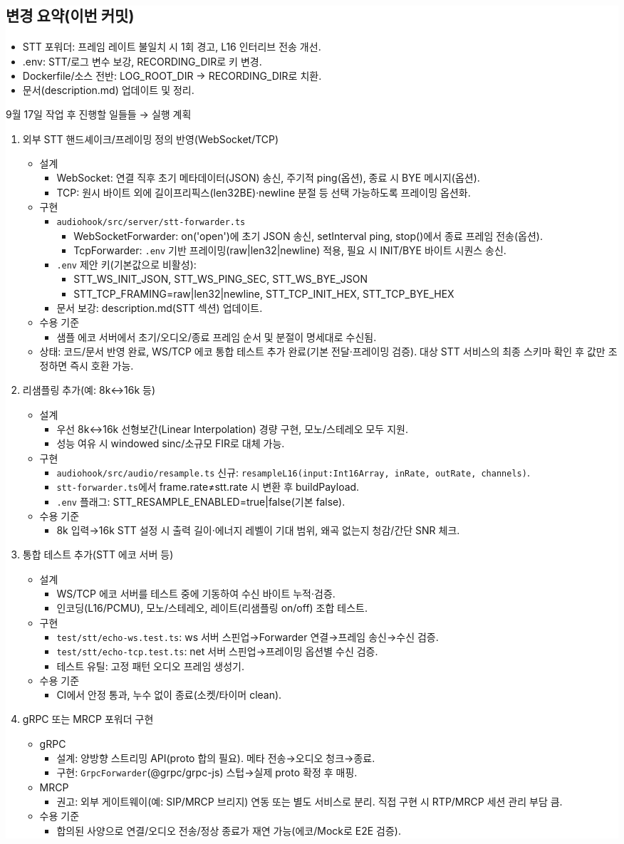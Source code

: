 ## 변경 요약(이번 커밋)
- STT 포워더: 프레임 레이트 불일치 시 1회 경고, L16 인터리브 전송 개선.
- .env: STT/로그 변수 보강, RECORDING_DIR로 키 변경.
- Dockerfile/소스 전반: LOG_ROOT_DIR → RECORDING_DIR로 치환.
- 문서(description.md) 업데이트 및 정리.

9월 17일 작업 후 진행할 일들들 → 실행 계획

1. 외부 STT 핸드셰이크/프레이밍 정의 반영(WebSocket/TCP)
   - 설계
     - WebSocket: 연결 직후 초기 메타데이터(JSON) 송신, 주기적 ping(옵션), 종료 시 BYE 메시지(옵션).
     - TCP: 원시 바이트 외에 길이프리픽스(len32BE)·newline 분절 등 선택 가능하도록 프레이밍 옵션화.
   - 구현
     - `audiohook/src/server/stt-forwarder.ts`
       - WebSocketForwarder: on('open')에 초기 JSON 송신, setInterval ping, stop()에서 종료 프레임 전송(옵션).
       - TcpForwarder: `.env` 기반 프레이밍(raw|len32|newline) 적용, 필요 시 INIT/BYE 바이트 시퀀스 송신.
     - `.env` 제안 키(기본값으로 비활성):
       - STT_WS_INIT_JSON, STT_WS_PING_SEC, STT_WS_BYE_JSON
       - STT_TCP_FRAMING=raw|len32|newline, STT_TCP_INIT_HEX, STT_TCP_BYE_HEX
     - 문서 보강: description.md(STT 섹션) 업데이트.
   - 수용 기준
     - 샘플 에코 서버에서 초기/오디오/종료 프레임 순서 및 분절이 명세대로 수신됨.
   - 상태: 코드/문서 반영 완료, WS/TCP 에코 통합 테스트 추가 완료(기본 전달·프레이밍 검증). 대상 STT 서비스의 최종 스키마 확인 후 값만 조정하면 즉시 호환 가능.

2. 리샘플링 추가(예: 8k↔16k 등)
   - 설계
     - 우선 8k↔16k 선형보간(Linear Interpolation) 경량 구현, 모노/스테레오 모두 지원.
     - 성능 여유 시 windowed sinc/소규모 FIR로 대체 가능.
   - 구현
     - `audiohook/src/audio/resample.ts` 신규: `resampleL16(input:Int16Array, inRate, outRate, channels)`.
     - `stt-forwarder.ts`에서 frame.rate≠stt.rate 시 변환 후 buildPayload.
     - `.env` 플래그: STT_RESAMPLE_ENABLED=true|false(기본 false).
   - 수용 기준
     - 8k 입력→16k STT 설정 시 출력 길이·에너지 레벨이 기대 범위, 왜곡 없는지 청감/간단 SNR 체크.

3. 통합 테스트 추가(STT 에코 서버 등)
   - 설계
     - WS/TCP 에코 서버를 테스트 중에 기동하여 수신 바이트 누적·검증.
     - 인코딩(L16/PCMU), 모노/스테레오, 레이트(리샘플링 on/off) 조합 테스트.
   - 구현
     - `test/stt/echo-ws.test.ts`: ws 서버 스핀업→Forwarder 연결→프레임 송신→수신 검증.
     - `test/stt/echo-tcp.test.ts`: net 서버 스핀업→프레이밍 옵션별 수신 검증.
     - 테스트 유틸: 고정 패턴 오디오 프레임 생성기.
   - 수용 기준
     - CI에서 안정 통과, 누수 없이 종료(소켓/타이머 clean).

4. gRPC 또는 MRCP 포워더 구현
   - gRPC
     - 설계: 양방향 스트리밍 API(proto 합의 필요). 메타 전송→오디오 청크→종료.
     - 구현: `GrpcForwarder`(@grpc/grpc-js) 스텁→실제 proto 확정 후 매핑.
   - MRCP
     - 권고: 외부 게이트웨이(예: SIP/MRCP 브리지) 연동 또는 별도 서비스로 분리. 직접 구현 시 RTP/MRCP 세션 관리 부담 큼.
   - 수용 기준
     - 합의된 사양으로 연결/오디오 전송/정상 종료가 재연 가능(에코/Mock로 E2E 검증).
